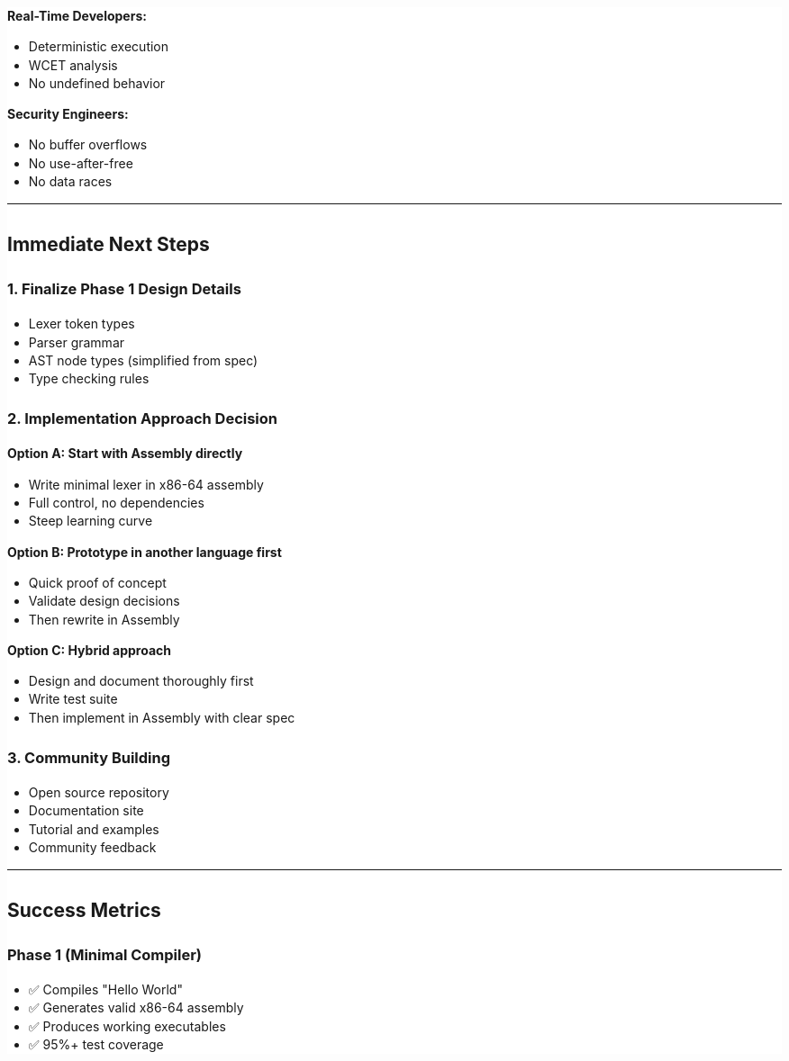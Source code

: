 **Real-Time Developers:**
- Deterministic execution
- WCET analysis
- No undefined behavior

**Security Engineers:**
- No buffer overflows
- No use-after-free
- No data races

---

## Immediate Next Steps

### 1. Finalize Phase 1 Design Details
- Lexer token types
- Parser grammar
- AST node types (simplified from spec)
- Type checking rules

### 2. Implementation Approach Decision

**Option A: Start with Assembly directly**
- Write minimal lexer in x86-64 assembly
- Full control, no dependencies
- Steep learning curve

**Option B: Prototype in another language first**
- Quick proof of concept
- Validate design decisions
- Then rewrite in Assembly

**Option C: Hybrid approach**
- Design and document thoroughly first
- Write test suite
- Then implement in Assembly with clear spec

### 3. Community Building
- Open source repository
- Documentation site
- Tutorial and examples
- Community feedback

---

## Success Metrics

### Phase 1 (Minimal Compiler)
- ✅ Compiles "Hello World"
- ✅ Generates valid x86-64 assembly
- ✅ Produces working executables
- ✅ 95%+ test coverage
